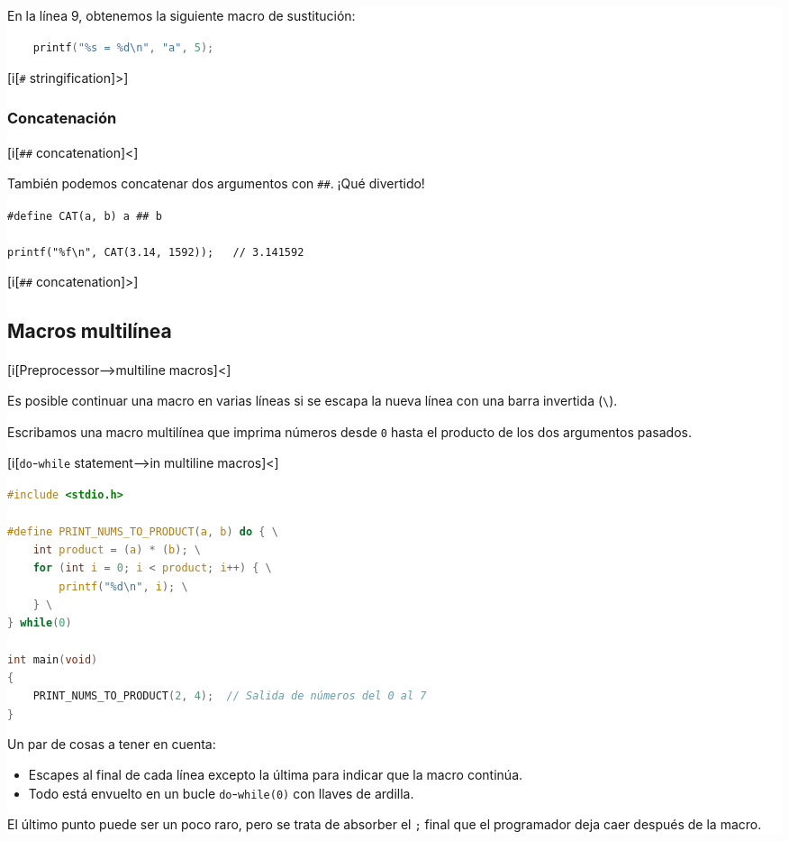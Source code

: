 En la línea 9, obtenemos la siguiente macro de sustitución:

``` {.c .numberLines startFrom="9"}
    printf("%s = %d\n", "a", 5);
```

[i[`#` stringification]>]

### Concatenación

[i[`##` concatenation]<]

También podemos concatenar dos argumentos con `##`. ¡Qué divertido!

``` {.c}
#define CAT(a, b) a ## b

printf("%f\n", CAT(3.14, 1592));   // 3.141592
```

[i[`##` concatenation]>]

## Macros multilínea

[i[Preprocessor-->multiline macros]<]

Es posible continuar una macro en varias líneas si se escapa la nueva línea
con una barra invertida (`\`).

Escribamos una macro multilínea que imprima números desde `0` hasta el producto
de los dos argumentos pasados.

[i[`do`-`while` statement-->in multiline macros]<]

``` {.c .numberLines}
#include <stdio.h>

#define PRINT_NUMS_TO_PRODUCT(a, b) do { \
    int product = (a) * (b); \
    for (int i = 0; i < product; i++) { \
        printf("%d\n", i); \
    } \
} while(0)

int main(void)
{
    PRINT_NUMS_TO_PRODUCT(2, 4);  // Salida de números del 0 al 7
}
```

Un par de cosas a tener en cuenta:

* Escapes al final de cada línea excepto la última para indicar que la macro continúa.
* Todo está envuelto en un bucle `do`-`while(0)` con llaves de ardilla.

El último punto puede ser un poco raro, pero se trata de absorber el `;` final
que el programador deja caer después de la macro.
